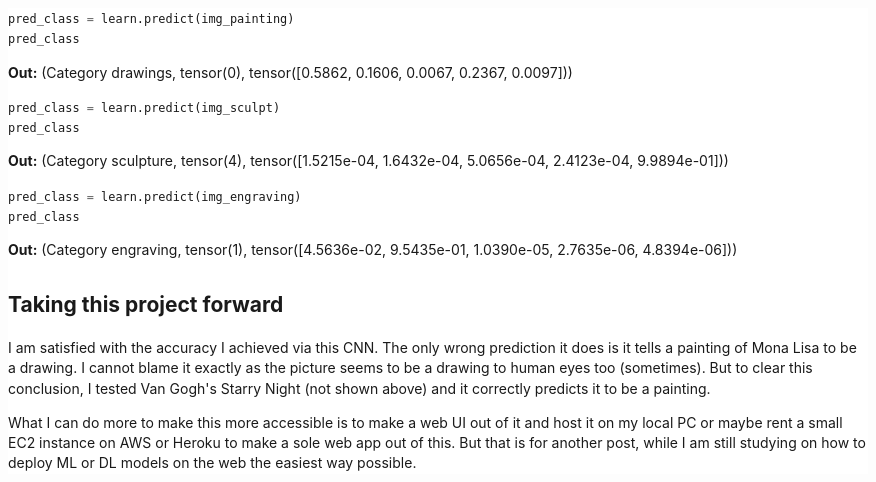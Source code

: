 

```python
pred_class = learn.predict(img_painting)
pred_class
```


**Out:** (Category drawings,
 tensor(0),
 tensor([0.5862, 0.1606, 0.0067, 0.2367, 0.0097]))



```python
pred_class = learn.predict(img_sculpt)
pred_class
```


**Out:** (Category sculpture,
 tensor(4),
 tensor([1.5215e-04, 1.6432e-04, 5.0656e-04, 2.4123e-04, 9.9894e-01]))
 
 
 
```python
pred_class = learn.predict(img_engraving)
pred_class
```


**Out:** (Category engraving,
 tensor(1),
 tensor([4.5636e-02, 9.5435e-01, 1.0390e-05, 2.7635e-06, 4.8394e-06]))


## Taking this project forward
I am satisfied with the accuracy I achieved via this CNN. The only wrong prediction it does is it tells a painting of Mona Lisa to be a drawing. I cannot blame it exactly as the picture seems to be a drawing to human eyes too (sometimes). But to clear this conclusion, I tested Van Gogh's Starry Night (not shown above) and it correctly predicts it to be a painting. 

What I can do more to make this more accessible is to make a web UI out of it and host it on my local PC or maybe rent a small EC2 instance on AWS or Heroku to make a sole web app out of this. But that is for another post, while I am still studying on how to deploy ML or DL models on the web the easiest way possible. 
